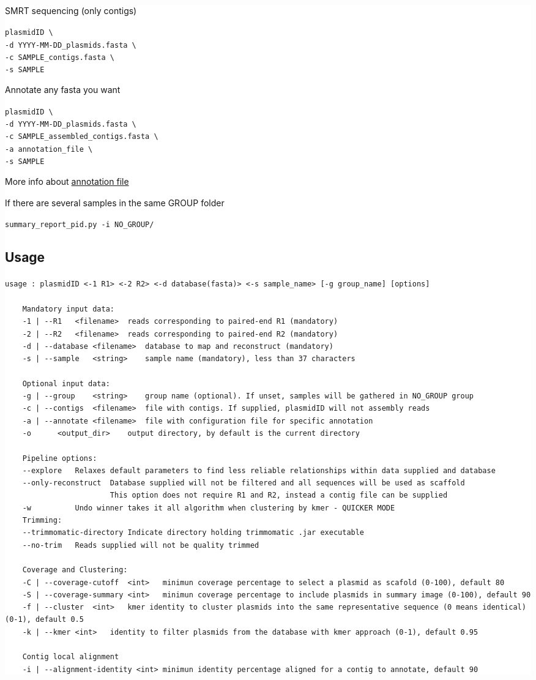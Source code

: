 SMRT sequencing (only contigs)
```
plasmidID \
-d YYYY-MM-DD_plasmids.fasta \
-c SAMPLE_contigs.fasta \
-s SAMPLE
```

Annotate any fasta you want
```
plasmidID \
-d YYYY-MM-DD_plasmids.fasta \
-c SAMPLE_assembled_contigs.fasta \
-a annotation_file \
-s SAMPLE
```
More info about [annotation file](#annotation-file)

If there are several samples in the same GROUP folder
```
summary_report_pid.py -i NO_GROUP/
```
## Usage

```
usage : plasmidID <-1 R1> <-2 R2> <-d database(fasta)> <-s sample_name> [-g group_name] [options]

	Mandatory input data:
	-1 | --R1	<filename>	reads corresponding to paired-end R1 (mandatory)
	-2 | --R2	<filename>	reads corresponding to paired-end R2 (mandatory)
	-d | --database	<filename>	database to map and reconstruct (mandatory)
	-s | --sample	<string>	sample name (mandatory), less than 37 characters

	Optional input data:
	-g | --group	<string>	group name (optional). If unset, samples will be gathered in NO_GROUP group
	-c | --contigs	<filename>	file with contigs. If supplied, plasmidID will not assembly reads
	-a | --annotate <filename>	file with configuration file for specific annotation
	-o 		<output_dir>	output directory, by default is the current directory

	Pipeline options:
	--explore	Relaxes default parameters to find less reliable relationships within data supplied and database
	--only-reconstruct	Database supplied will not be filtered and all sequences will be used as scaffold
						This option does not require R1 and R2, instead a contig file can be supplied
	-w 			Undo winner takes it all algorithm when clustering by kmer - QUICKER MODE
	Trimming:
	--trimmomatic-directory Indicate directory holding trimmomatic .jar executable
	--no-trim	Reads supplied will not be quality trimmed

	Coverage and Clustering:
	-C | --coverage-cutoff	<int>	minimun coverage percentage to select a plasmid as scafold (0-100), default 80
	-S | --coverage-summary	<int>	minimun coverage percentage to include plasmids in summary image (0-100), default 90
	-f | --cluster	<int>	kmer identity to cluster plasmids into the same representative sequence (0 means identical) 		(0-1), default 0.5
	-k | --kmer	<int>	identity to filter plasmids from the database with kmer approach (0-1), default 0.95

	Contig local alignment
	-i | --alignment-identity <int>	minimun identity percentage aligned for a contig to annotate, default 90
```